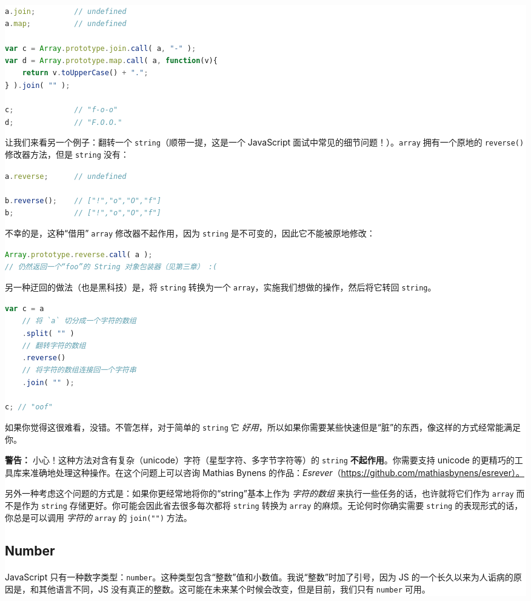 ```js
a.join;			// undefined
a.map;			// undefined

var c = Array.prototype.join.call( a, "-" );
var d = Array.prototype.map.call( a, function(v){
	return v.toUpperCase() + ".";
} ).join( "" );

c;				// "f-o-o"
d;				// "F.O.O."
```

让我们来看另一个例子：翻转一个 `string`（顺带一提，这是一个 JavaScript 面试中常见的细节问题！）。`array` 拥有一个原地的 `reverse()` 修改器方法，但是 `string` 没有：

```js
a.reverse;		// undefined

b.reverse();	// ["!","o","O","f"]
b;				// ["!","o","O","f"]
```

不幸的是，这种“借用” `array` 修改器不起作用，因为 `string` 是不可变的，因此它不能被原地修改：

```js
Array.prototype.reverse.call( a );
// 仍然返回一个“foo”的 String 对象包装器（见第三章） :(
```

另一种迂回的做法（也是黑科技）是，将 `string` 转换为一个 `array`，实施我们想做的操作，然后将它转回 `string`。

```js
var c = a
	// 将 `a` 切分成一个字符的数组
	.split( "" )
	// 翻转字符的数组
	.reverse()
	// 将字符的数组连接回一个字符串
	.join( "" );

c; // "oof"
```

如果你觉得这很难看，没错。不管怎样，对于简单的 `string` 它 *好用*，所以如果你需要某些快速但是“脏”的东西，像这样的方式经常能满足你。

**警告：** 小心！这种方法对含有复杂（unicode）字符（星型字符、多字节字符等）的 `string` **不起作用**。你需要支持 unicode 的更精巧的工具库来准确地处理这种操作。在这个问题上可以咨询 Mathias Bynens 的作品：*Esrever*（https://github.com/mathiasbynens/esrever）。

另外一种考虑这个问题的方式是：如果你更经常地将你的“string”基本上作为 *字符的数组* 来执行一些任务的话，也许就将它们作为 `array` 而不是作为 `string` 存储更好。你可能会因此省去很多每次都将 `string` 转换为 `array` 的麻烦。无论何时你确实需要 `string` 的表现形式的话，你总是可以调用 *字符的* `array` 的 `join("")` 方法。

## Number

JavaScript 只有一种数字类型：`number`。这种类型包含“整数”值和小数值。我说“整数”时加了引号，因为 JS 的一个长久以来为人诟病的原因是，和其他语言不同，JS 没有真正的整数。这可能在未来某个时候会改变，但是目前，我们只有 `number` 可用。
